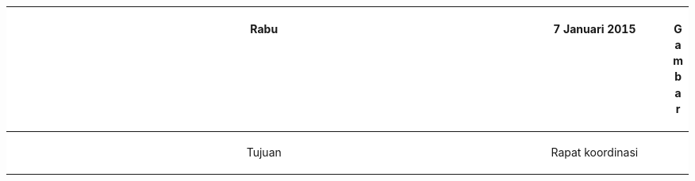 <table style="width:126%;">
<colgroup>
<col width="78%" />
<col width="29%" />
<col width="18%" />
</colgroup>
<thead>
<tr class="header">
<th align="center"><p>Rabu</p></th>
<th align="center"><p>7 Januari 2015</p></th>
<th align="center"><p>Gambar</p></th>
</tr>
</thead>
<tbody>
<tr class="odd">
<td align="center"><p>Tujuan</p></td>
<td align="center"><p>Rapat koordinasi</p></td>
<td align="center"><div class="figure">
